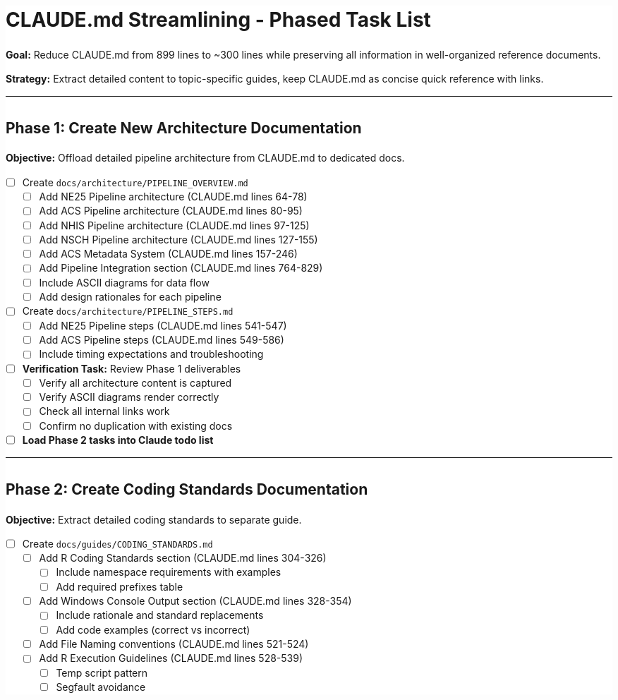 # CLAUDE.md Streamlining - Phased Task List

**Goal:** Reduce CLAUDE.md from 899 lines to ~300 lines while preserving all information in well-organized reference documents.

**Strategy:** Extract detailed content to topic-specific guides, keep CLAUDE.md as concise quick reference with links.

---

## Phase 1: Create New Architecture Documentation

**Objective:** Offload detailed pipeline architecture from CLAUDE.md to dedicated docs.

- [ ] Create `docs/architecture/PIPELINE_OVERVIEW.md`
  - [ ] Add NE25 Pipeline architecture (CLAUDE.md lines 64-78)
  - [ ] Add ACS Pipeline architecture (CLAUDE.md lines 80-95)
  - [ ] Add NHIS Pipeline architecture (CLAUDE.md lines 97-125)
  - [ ] Add NSCH Pipeline architecture (CLAUDE.md lines 127-155)
  - [ ] Add ACS Metadata System (CLAUDE.md lines 157-246)
  - [ ] Add Pipeline Integration section (CLAUDE.md lines 764-829)
  - [ ] Include ASCII diagrams for data flow
  - [ ] Add design rationales for each pipeline

- [ ] Create `docs/architecture/PIPELINE_STEPS.md`
  - [ ] Add NE25 Pipeline steps (CLAUDE.md lines 541-547)
  - [ ] Add ACS Pipeline steps (CLAUDE.md lines 549-586)
  - [ ] Include timing expectations and troubleshooting

- [ ] **Verification Task:** Review Phase 1 deliverables
  - [ ] Verify all architecture content is captured
  - [ ] Verify ASCII diagrams render correctly
  - [ ] Check all internal links work
  - [ ] Confirm no duplication with existing docs

- [ ] **Load Phase 2 tasks into Claude todo list**

---

## Phase 2: Create Coding Standards Documentation

**Objective:** Extract detailed coding standards to separate guide.

- [ ] Create `docs/guides/CODING_STANDARDS.md`
  - [ ] Add R Coding Standards section (CLAUDE.md lines 304-326)
    - [ ] Include namespace requirements with examples
    - [ ] Add required prefixes table
  - [ ] Add Windows Console Output section (CLAUDE.md lines 328-354)
    - [ ] Include rationale and standard replacements
    - [ ] Add code examples (correct vs incorrect)
  - [ ] Add File Naming conventions (CLAUDE.md lines 521-524)
  - [ ] Add R Execution Guidelines (CLAUDE.md lines 528-539)
    - [ ] Temp script pattern
    - [ ] Segfault avoidance
